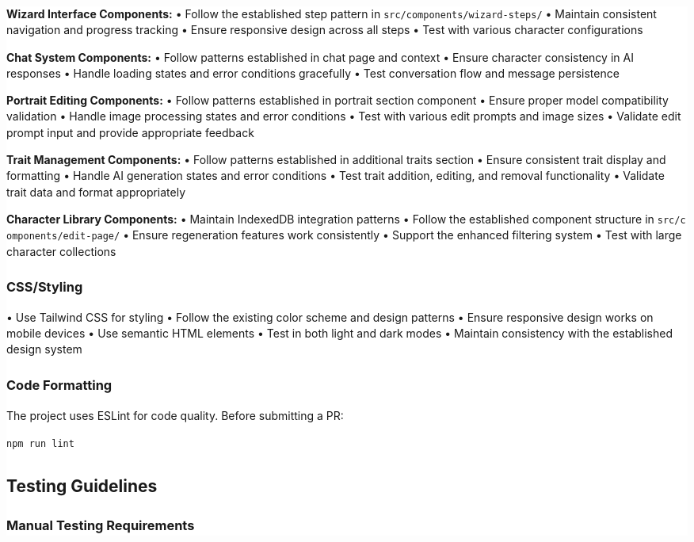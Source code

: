 **Wizard Interface Components:**
• Follow the established step pattern in `src/components/wizard-steps/`
• Maintain consistent navigation and progress tracking
• Ensure responsive design across all steps
• Test with various character configurations

**Chat System Components:**
• Follow patterns established in chat page and context
• Ensure character consistency in AI responses
• Handle loading states and error conditions gracefully
• Test conversation flow and message persistence

**Portrait Editing Components:**
• Follow patterns established in portrait section component
• Ensure proper model compatibility validation
• Handle image processing states and error conditions
• Test with various edit prompts and image sizes
• Validate edit prompt input and provide appropriate feedback

**Trait Management Components:**
• Follow patterns established in additional traits section
• Ensure consistent trait display and formatting
• Handle AI generation states and error conditions
• Test trait addition, editing, and removal functionality
• Validate trait data and format appropriately

**Character Library Components:**
• Maintain IndexedDB integration patterns
• Follow the established component structure in `src/components/edit-page/`
• Ensure regeneration features work consistently
• Support the enhanced filtering system
• Test with large character collections

### CSS/Styling

• Use Tailwind CSS for styling
• Follow the existing color scheme and design patterns
• Ensure responsive design works on mobile devices
• Use semantic HTML elements
• Test in both light and dark modes
• Maintain consistency with the established design system

### Code Formatting

The project uses ESLint for code quality. Before submitting a PR:

```bash
npm run lint
```

## Testing Guidelines

### Manual Testing Requirements
